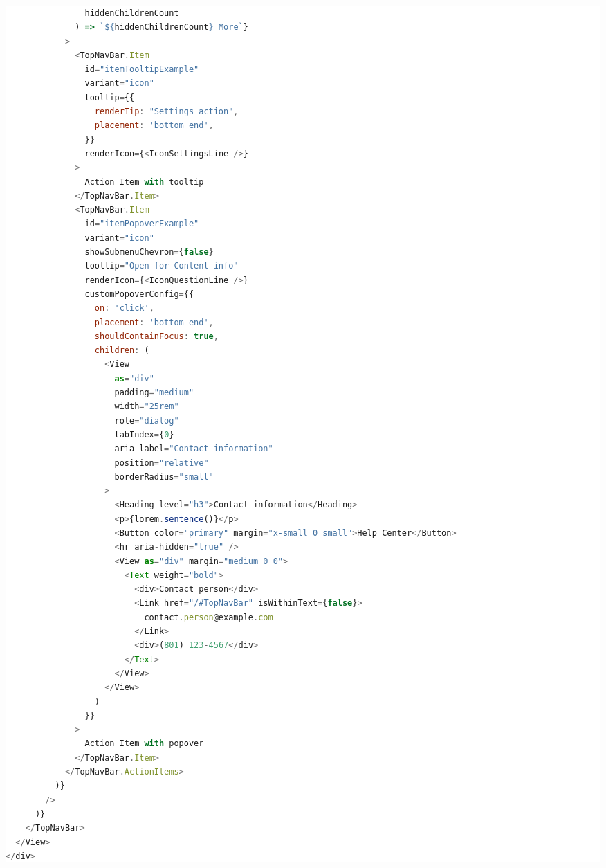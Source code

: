 ```js
                hiddenChildrenCount
              ) => `${hiddenChildrenCount} More`}
            >
              <TopNavBar.Item
                id="itemTooltipExample"
                variant="icon"
                tooltip={{
                  renderTip: "Settings action",
                  placement: 'bottom end',
                }}
                renderIcon={<IconSettingsLine />}
              >
                Action Item with tooltip
              </TopNavBar.Item>
              <TopNavBar.Item
                id="itemPopoverExample"
                variant="icon"
                showSubmenuChevron={false}
                tooltip="Open for Content info"
                renderIcon={<IconQuestionLine />}
                customPopoverConfig={{
                  on: 'click',
                  placement: 'bottom end',
                  shouldContainFocus: true,
                  children: (
                    <View
                      as="div"
                      padding="medium"
                      width="25rem"
                      role="dialog"
                      tabIndex={0}
                      aria-label="Contact information"
                      position="relative"
                      borderRadius="small"
                    >
                      <Heading level="h3">Contact information</Heading>
                      <p>{lorem.sentence()}</p>
                      <Button color="primary" margin="x-small 0 small">Help Center</Button>
                      <hr aria-hidden="true" />
                      <View as="div" margin="medium 0 0">
                        <Text weight="bold">
                          <div>Contact person</div>
                          <Link href="/#TopNavBar" isWithinText={false}>
                            contact.person@example.com
                          </Link>
                          <div>(801) 123-4567</div>
                        </Text>
                      </View>
                    </View>
                  )
                }}
              >
                Action Item with popover
              </TopNavBar.Item>
            </TopNavBar.ActionItems>
          )}
        />
      )}
    </TopNavBar>
  </View>
</div>
```
